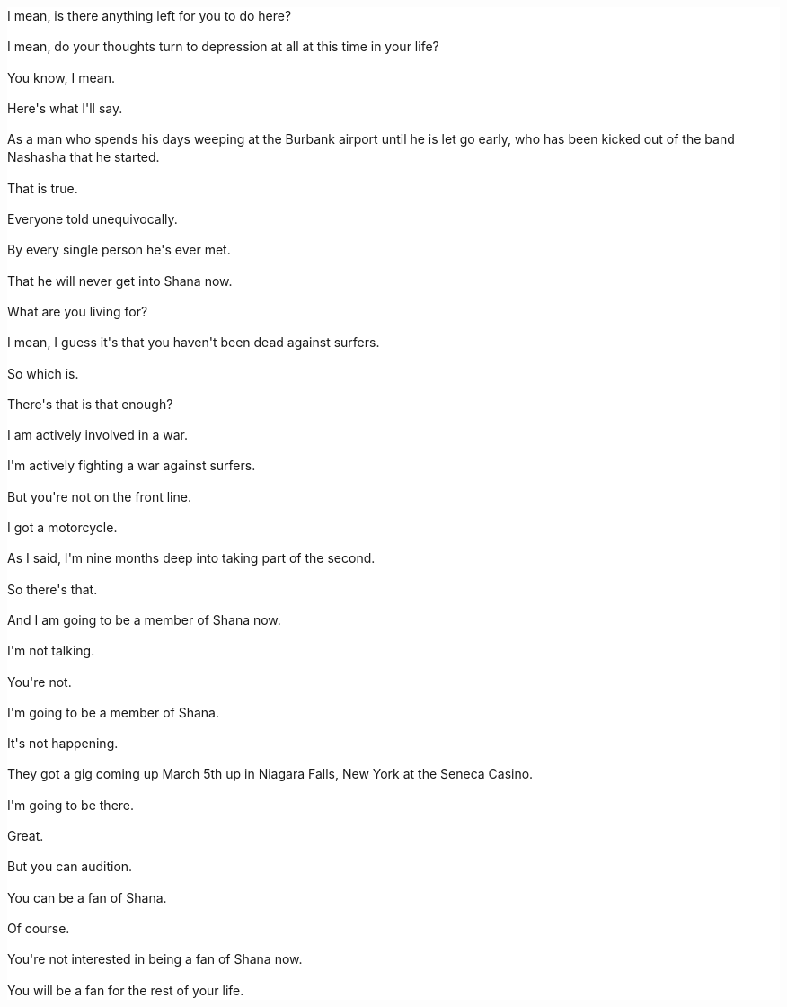 I mean, is there anything left for you to do here?

I mean, do your thoughts turn to depression at all at this time in your life?

You know, I mean.

Here's what I'll say.

As a man who spends his days weeping at the Burbank airport until he is let go early, who has been kicked out of the band Nashasha that he started.

That is true.

Everyone told unequivocally.

By every single person he's ever met.

That he will never get into Shana now.

What are you living for?

I mean, I guess it's that you haven't been dead against surfers.

So which is.

There's that is that enough?

I am actively involved in a war.

I'm actively fighting a war against surfers.

But you're not on the front line.

I got a motorcycle.

As I said, I'm nine months deep into taking part of the second.

So there's that.

And I am going to be a member of Shana now.

I'm not talking.

You're not.

I'm going to be a member of Shana.

It's not happening.

They got a gig coming up March 5th up in Niagara Falls, New York at the Seneca Casino.

I'm going to be there.

Great.

But you can audition.

You can be a fan of Shana.

Of course.

You're not interested in being a fan of Shana now.

You will be a fan for the rest of your life.
